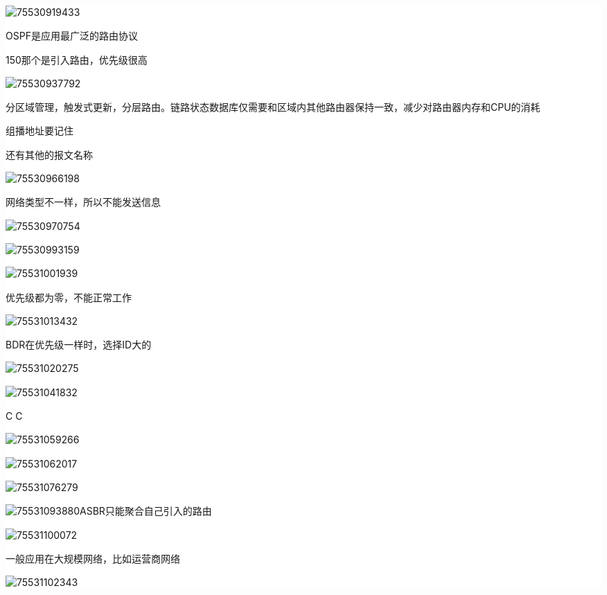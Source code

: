 

![75530919433](C:\Users\zxh\Desktop\前端\软考\专项突破.assets\1755309194331.png)

OSPF是应用最广泛的路由协议

150那个是引入路由，优先级很高

![75530937792](C:\Users\zxh\Desktop\前端\软考\专项突破.assets\1755309377925.png)

分区域管理，触发式更新，分层路由。链路状态数据库仅需要和区域内其他路由器保持一致，减少对路由器内存和CPU的消耗

组播地址要记住

还有其他的报文名称

![75530966198](C:\Users\zxh\Desktop\前端\软考\专项突破.assets\1755309661987.png)

网络类型不一样，所以不能发送信息

![75530970754](C:\Users\zxh\Desktop\前端\软考\专项突破.assets\1755309707540.png)

![75530993159](C:\Users\zxh\Desktop\前端\软考\专项突破.assets\1755309931599.png)

![75531001939](C:\Users\zxh\Desktop\前端\软考\专项突破.assets\1755310019396.png)

优先级都为零，不能正常工作

![75531013432](C:\Users\zxh\Desktop\前端\软考\专项突破.assets\1755310134320.png)

BDR在优先级一样时，选择ID大的

![75531020275](C:\Users\zxh\Desktop\前端\软考\专项突破.assets\1755310202751.png)



![75531041832](C:\Users\zxh\Desktop\前端\软考\专项突破.assets\1755310418321.png)

C C

![75531059266](C:\Users\zxh\Desktop\前端\软考\专项突破.assets\1755310592664.png)

![75531062017](C:\Users\zxh\Desktop\前端\软考\专项突破.assets\1755310620173.png)

![75531076279](C:\Users\zxh\Desktop\前端\软考\专项突破.assets\1755310762792.png)

![75531093880](C:\Users\zxh\Desktop\前端\软考\专项突破.assets\1755310938809.png)ASBR只能聚合自己引入的路由



![75531100072](C:\Users\zxh\Desktop\前端\软考\专项突破.assets\1755311000728.png)

一般应用在大规模网络，比如运营商网络

![75531102343](C:\Users\zxh\Desktop\前端\软考\专项突破.assets\1755311023435.png)
